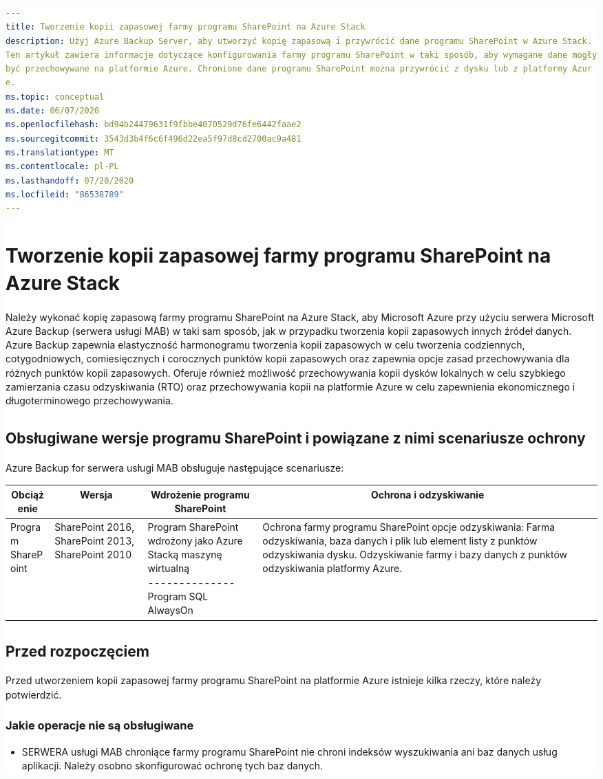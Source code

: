 ```yaml
---
title: Tworzenie kopii zapasowej farmy programu SharePoint na Azure Stack
description: Użyj Azure Backup Server, aby utworzyć kopię zapasową i przywrócić dane programu SharePoint w Azure Stack. Ten artykuł zawiera informacje dotyczące konfigurowania farmy programu SharePoint w taki sposób, aby wymagane dane mogły być przechowywane na platformie Azure. Chronione dane programu SharePoint można przywrócić z dysku lub z platformy Azure.
ms.topic: conceptual
ms.date: 06/07/2020
ms.openlocfilehash: bd94b24479631f9fbbe4070529d76fe6442faae2
ms.sourcegitcommit: 3543d3b4f6c6f496d22ea5f97d8cd2700ac9a481
ms.translationtype: MT
ms.contentlocale: pl-PL
ms.lasthandoff: 07/20/2020
ms.locfileid: "86538789"
---
```

# <a name="back-up-a-sharepoint-farm-on-azure-stack"></a>Tworzenie kopii zapasowej farmy programu SharePoint na Azure Stack

Należy wykonać kopię zapasową farmy programu SharePoint na Azure Stack, aby Microsoft Azure przy użyciu serwera Microsoft Azure Backup (serwera usługi MAB) w taki sam sposób, jak w przypadku tworzenia kopii zapasowych innych źródeł danych. Azure Backup zapewnia elastyczność harmonogramu tworzenia kopii zapasowych w celu tworzenia codziennych, cotygodniowych, comiesięcznych i corocznych punktów kopii zapasowych oraz zapewnia opcje zasad przechowywania dla różnych punktów kopii zapasowych. Oferuje również możliwość przechowywania kopii dysków lokalnych w celu szybkiego zamierzania czasu odzyskiwania (RTO) oraz przechowywania kopii na platformie Azure w celu zapewnienia ekonomicznego i długoterminowego przechowywania.

## <a name="sharepoint-supported-versions-and-related-protection-scenarios"></a>Obsługiwane wersje programu SharePoint i powiązane z nimi scenariusze ochrony

Azure Backup for serwera usługi MAB obsługuje następujące scenariusze:

| Obciążenie | Wersja | Wdrożenie programu SharePoint | Ochrona i odzyskiwanie |
| --- | --- | --- | --- |
| Program SharePoint |SharePoint 2016, SharePoint 2013, SharePoint 2010 |Program SharePoint wdrożony jako Azure Stacką maszynę wirtualną <br> -------------- <br> Program SQL AlwaysOn | Ochrona farmy programu SharePoint opcje odzyskiwania: Farma odzyskiwania, baza danych i plik lub element listy z punktów odzyskiwania dysku.  Odzyskiwanie farmy i bazy danych z punktów odzyskiwania platformy Azure. |

## <a name="before-you-start"></a>Przed rozpoczęciem

Przed utworzeniem kopii zapasowej farmy programu SharePoint na platformie Azure istnieje kilka rzeczy, które należy potwierdzić.

### <a name="whats-not-supported"></a>Jakie operacje nie są obsługiwane

* SERWERA usługi MAB chroniące farmy programu SharePoint nie chroni indeksów wyszukiwania ani baz danych usług aplikacji. Należy osobno skonfigurować ochronę tych baz danych.
